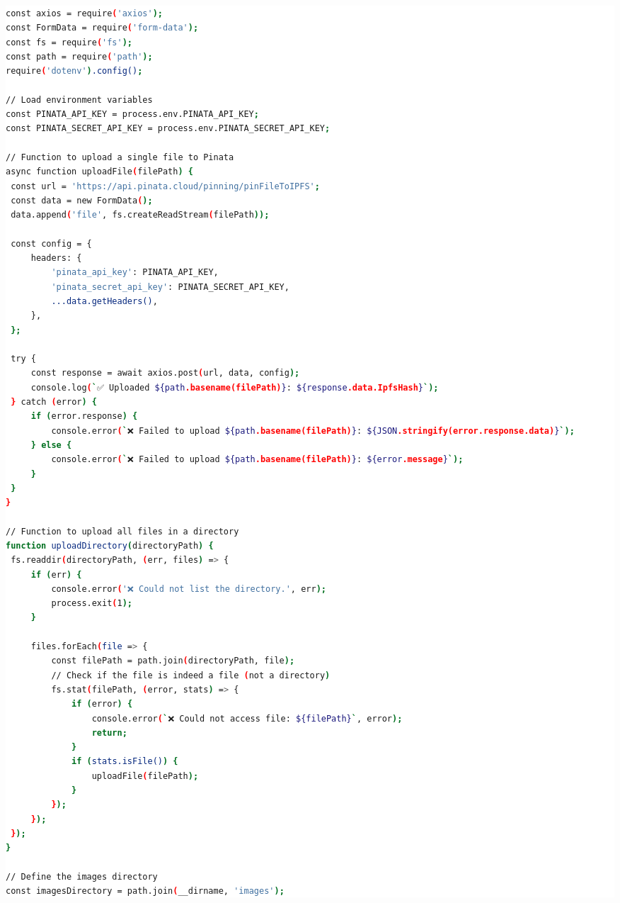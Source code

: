    ```bash
const axios = require('axios');
const FormData = require('form-data');
const fs = require('fs');
const path = require('path');
require('dotenv').config();

// Load environment variables
const PINATA_API_KEY = process.env.PINATA_API_KEY;
const PINATA_SECRET_API_KEY = process.env.PINATA_SECRET_API_KEY;

// Function to upload a single file to Pinata
async function uploadFile(filePath) {
    const url = 'https://api.pinata.cloud/pinning/pinFileToIPFS';
    const data = new FormData();
    data.append('file', fs.createReadStream(filePath));

    const config = {
        headers: {
            'pinata_api_key': PINATA_API_KEY,
            'pinata_secret_api_key': PINATA_SECRET_API_KEY,
            ...data.getHeaders(),
        },
    };

    try {
        const response = await axios.post(url, data, config);
        console.log(`✅ Uploaded ${path.basename(filePath)}: ${response.data.IpfsHash}`);
    } catch (error) {
        if (error.response) {
            console.error(`❌ Failed to upload ${path.basename(filePath)}: ${JSON.stringify(error.response.data)}`);
        } else {
            console.error(`❌ Failed to upload ${path.basename(filePath)}: ${error.message}`);
        }
    }
}

// Function to upload all files in a directory
function uploadDirectory(directoryPath) {
    fs.readdir(directoryPath, (err, files) => {
        if (err) {
            console.error('❌ Could not list the directory.', err);
            process.exit(1);
        }

        files.forEach(file => {
            const filePath = path.join(directoryPath, file);
            // Check if the file is indeed a file (not a directory)
            fs.stat(filePath, (error, stats) => {
                if (error) {
                    console.error(`❌ Could not access file: ${filePath}`, error);
                    return;
                }
                if (stats.isFile()) {
                    uploadFile(filePath);
                }
            });
        });
    });
}

// Define the images directory
const imagesDirectory = path.join(__dirname, 'images');
   ```